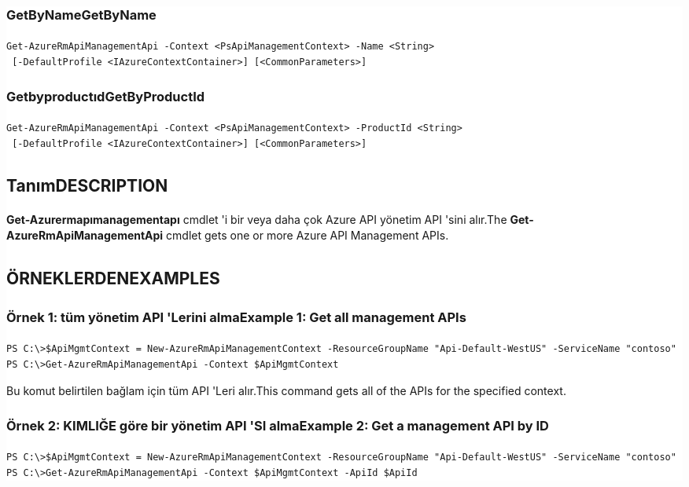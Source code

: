 ### <span data-ttu-id="34d6d-107">GetByName</span><span class="sxs-lookup"><span data-stu-id="34d6d-107">GetByName</span></span>
```
Get-AzureRmApiManagementApi -Context <PsApiManagementContext> -Name <String>
 [-DefaultProfile <IAzureContextContainer>] [<CommonParameters>]
```

### <span data-ttu-id="34d6d-108">Getbyproductıd</span><span class="sxs-lookup"><span data-stu-id="34d6d-108">GetByProductId</span></span>
```
Get-AzureRmApiManagementApi -Context <PsApiManagementContext> -ProductId <String>
 [-DefaultProfile <IAzureContextContainer>] [<CommonParameters>]
```

## <span data-ttu-id="34d6d-109">Tanım</span><span class="sxs-lookup"><span data-stu-id="34d6d-109">DESCRIPTION</span></span>
<span data-ttu-id="34d6d-110">**Get-Azurermapımanagementapı** cmdlet 'i bir veya daha çok Azure API yönetim API 'sini alır.</span><span class="sxs-lookup"><span data-stu-id="34d6d-110">The **Get-AzureRmApiManagementApi** cmdlet gets one or more Azure API Management APIs.</span></span>

## <span data-ttu-id="34d6d-111">ÖRNEKLERDEN</span><span class="sxs-lookup"><span data-stu-id="34d6d-111">EXAMPLES</span></span>

### <span data-ttu-id="34d6d-112">Örnek 1: tüm yönetim API 'Lerini alma</span><span class="sxs-lookup"><span data-stu-id="34d6d-112">Example 1: Get all management APIs</span></span>
```
PS C:\>$ApiMgmtContext = New-AzureRmApiManagementContext -ResourceGroupName "Api-Default-WestUS" -ServiceName "contoso"
PS C:\>Get-AzureRmApiManagementApi -Context $ApiMgmtContext
```

<span data-ttu-id="34d6d-113">Bu komut belirtilen bağlam için tüm API 'Leri alır.</span><span class="sxs-lookup"><span data-stu-id="34d6d-113">This command gets all of the APIs for the specified context.</span></span>

### <span data-ttu-id="34d6d-114">Örnek 2: KIMLIĞE göre bir yönetim API 'SI alma</span><span class="sxs-lookup"><span data-stu-id="34d6d-114">Example 2: Get a management API by ID</span></span>
```
PS C:\>$ApiMgmtContext = New-AzureRmApiManagementContext -ResourceGroupName "Api-Default-WestUS" -ServiceName "contoso"
PS C:\>Get-AzureRmApiManagementApi -Context $ApiMgmtContext -ApiId $ApiId
```
